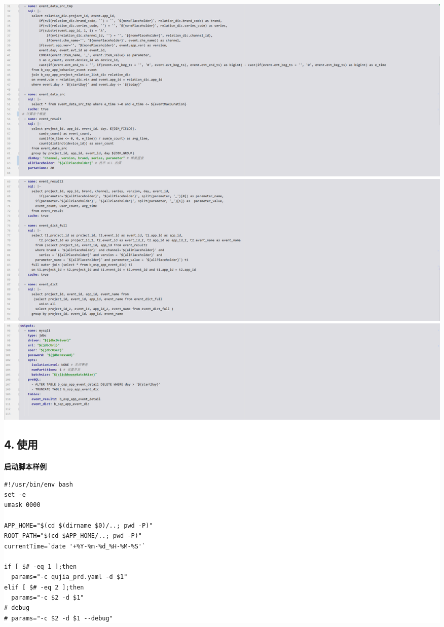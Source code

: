 ![yaml2](img/yaml2.png)
![yaml3](img/yaml3.png)
![yaml4](img/yaml4.png)

## 4. 使用
**启动脚本样例**
```shell script
#!/usr/bin/env bash
set -e
umask 0000

APP_HOME="$(cd $(dirname $0)/..; pwd -P)"
ROOT_PATH="$(cd $APP_HOME/..; pwd -P)"
currentTime=`date '+%Y-%m-%d_%H-%M-%S'`

if [ $# -eq 1 ];then
  params="-c qujia_prd.yaml -d $1"
elif [ $# -eq 2 ];then
  params="-c $2 -d $1"
# debug 
# params="-c $2 -d $1 --debug"
```